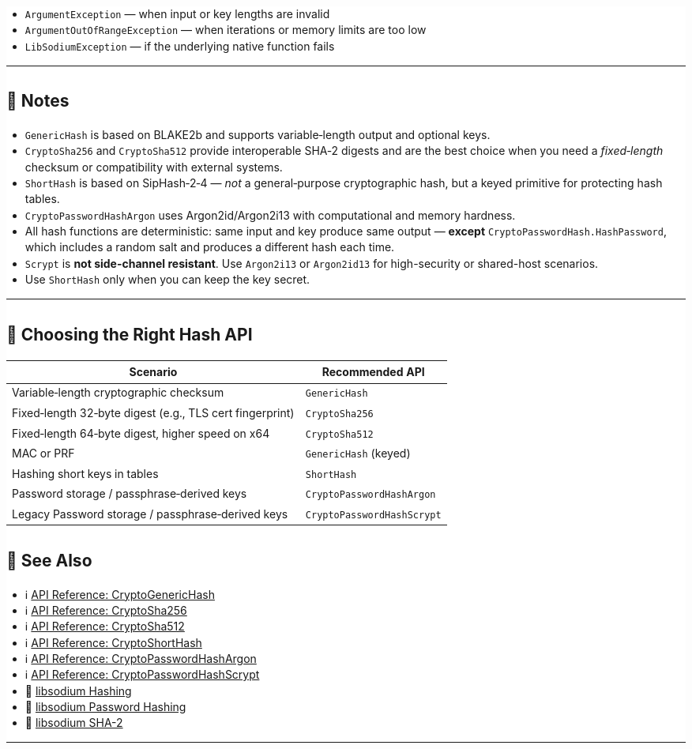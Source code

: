 * `ArgumentException` — when input or key lengths are invalid
* `ArgumentOutOfRangeException` — when iterations or memory limits are too low
* `LibSodiumException` — if the underlying native function fails

---

## 📝 Notes

* `GenericHash` is based on BLAKE2b and supports variable‑length output and optional keys.
* `CryptoSha256` and `CryptoSha512` provide interoperable SHA‑2 digests and are the best choice when you need a *fixed‑length* checksum or compatibility with external systems.
* `ShortHash` is based on SipHash‑2‑4 — *not* a general‑purpose cryptographic hash, but a keyed primitive for protecting hash tables.
* `CryptoPasswordHashArgon` uses Argon2id/Argon2i13 with computational and memory hardness.
* All hash functions are deterministic: same input and key produce same output — **except** `CryptoPasswordHash.HashPassword`, which includes a random salt and produces a different hash each time.
* `Scrypt` is **not side-channel resistant**. Use `Argon2i13` or `Argon2id13` for high-security or shared-host scenarios.
* Use `ShortHash` only when you can keep the key secret.

---

## 🧭 Choosing the Right Hash API

| Scenario                                                 | Recommended API            |
| -------------------------------------------------------- | -------------------------- |
| Variable‑length cryptographic checksum                   | `GenericHash`              |
| Fixed‑length 32‑byte digest (e.g., TLS cert fingerprint) | `CryptoSha256`             |
| Fixed‑length 64‑byte digest, higher speed on x64         | `CryptoSha512`             |
| MAC or PRF                                               | `GenericHash` (keyed)      |
| Hashing short keys in tables                             | `ShortHash`                |
| Password storage / passphrase‑derived keys               | `CryptoPasswordHashArgon`  |
| Legacy Password storage / passphrase‑derived keys        | `CryptoPasswordHashScrypt` |

## 👀 See Also

* ℹ️ [API Reference: CryptoGenericHash](../api/LibSodium.CryptoGenericHash.yml)
* ℹ️ [API Reference: CryptoSha256](../api/LibSodium.CryptoSha256.yml)
* ℹ️ [API Reference: CryptoSha512](../api/LibSodium.CryptoSha512.yml)
* ℹ️ [API Reference: CryptoShortHash](../api/LibSodium.CryptoShortHash.yml)
* ℹ️ [API Reference: CryptoPasswordHashArgon](../api/LibSodium.CryptoPasswordHashArgon.yml)
* ℹ️ [API Reference: CryptoPasswordHashScrypt](../api/LibSodium.CryptoPasswordHashScrypt.yml)
* 🧂 [libsodium Hashing](https://doc.libsodium.org/hashing)
* 🧂 [libsodium Password Hashing](https://doc.libsodium.org/password_hashing)
* 🧂 [libsodium SHA-2](https://doc.libsodium.org/advanced/sha-2_hash_function)<br/>


---